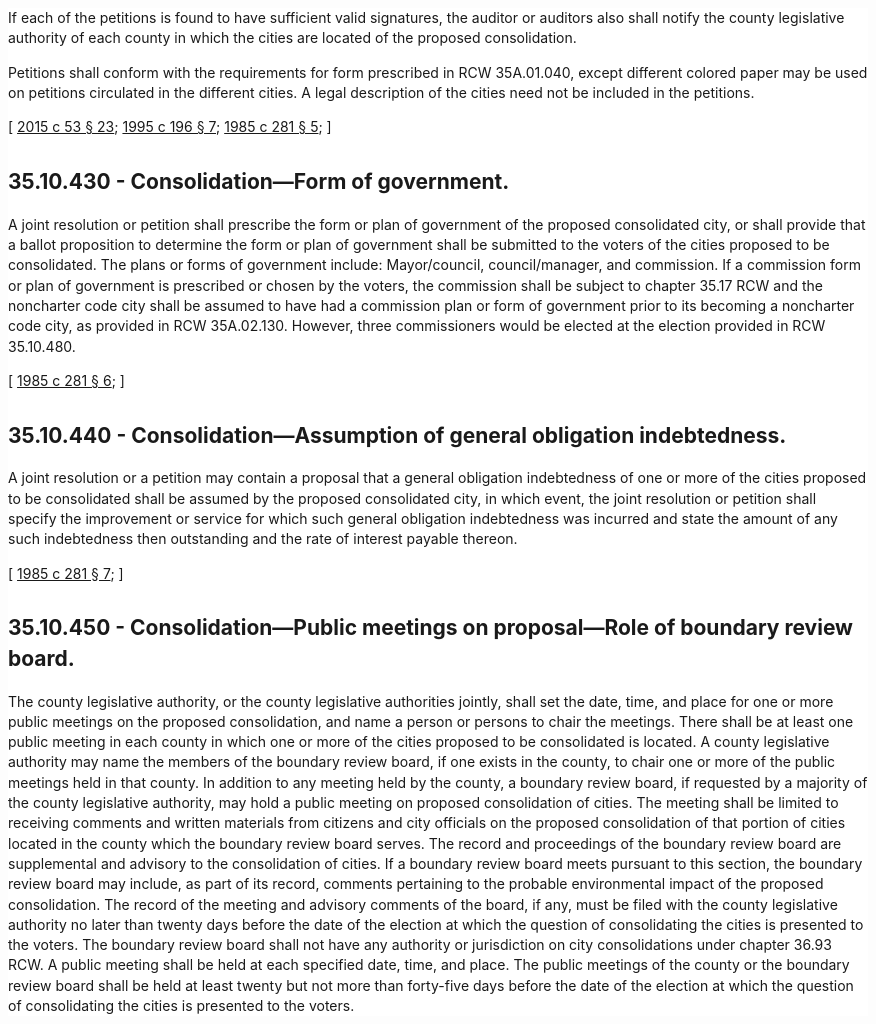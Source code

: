If each of the petitions is found to have sufficient valid signatures, the auditor or auditors also shall notify the county legislative authority of each county in which the cities are located of the proposed consolidation.

Petitions shall conform with the requirements for form prescribed in RCW 35A.01.040, except different colored paper may be used on petitions circulated in the different cities. A legal description of the cities need not be included in the petitions.

\[ [2015 c 53 § 23](http://lawfilesext.leg.wa.gov/biennium/2015-16/Pdf/Bills/Session%20Laws/House/1806-S.SL.pdf?cite=2015%20c%2053%20§%2023); [1995 c 196 § 7](http://lawfilesext.leg.wa.gov/biennium/1995-96/Pdf/Bills/Session%20Laws/Senate/5275.SL.pdf?cite=1995%20c%20196%20§%207); [1985 c 281 § 5](http://leg.wa.gov/CodeReviser/documents/sessionlaw/1985c281.pdf?cite=1985%20c%20281%20§%205); \]

## 35.10.430 - Consolidation—Form of government.
A joint resolution or petition shall prescribe the form or plan of government of the proposed consolidated city, or shall provide that a ballot proposition to determine the form or plan of government shall be submitted to the voters of the cities proposed to be consolidated. The plans or forms of government include: Mayor/council, council/manager, and commission. If a commission form or plan of government is prescribed or chosen by the voters, the commission shall be subject to chapter 35.17 RCW and the noncharter code city shall be assumed to have had a commission plan or form of government prior to its becoming a noncharter code city, as provided in RCW 35A.02.130. However, three commissioners would be elected at the election provided in RCW 35.10.480.

\[ [1985 c 281 § 6](http://leg.wa.gov/CodeReviser/documents/sessionlaw/1985c281.pdf?cite=1985%20c%20281%20§%206); \]

## 35.10.440 - Consolidation—Assumption of general obligation indebtedness.
A joint resolution or a petition may contain a proposal that a general obligation indebtedness of one or more of the cities proposed to be consolidated shall be assumed by the proposed consolidated city, in which event, the joint resolution or petition shall specify the improvement or service for which such general obligation indebtedness was incurred and state the amount of any such indebtedness then outstanding and the rate of interest payable thereon.

\[ [1985 c 281 § 7](http://leg.wa.gov/CodeReviser/documents/sessionlaw/1985c281.pdf?cite=1985%20c%20281%20§%207); \]

## 35.10.450 - Consolidation—Public meetings on proposal—Role of boundary review board.
The county legislative authority, or the county legislative authorities jointly, shall set the date, time, and place for one or more public meetings on the proposed consolidation, and name a person or persons to chair the meetings. There shall be at least one public meeting in each county in which one or more of the cities proposed to be consolidated is located. A county legislative authority may name the members of the boundary review board, if one exists in the county, to chair one or more of the public meetings held in that county. In addition to any meeting held by the county, a boundary review board, if requested by a majority of the county legislative authority, may hold a public meeting on proposed consolidation of cities. The meeting shall be limited to receiving comments and written materials from citizens and city officials on the proposed consolidation of that portion of cities located in the county which the boundary review board serves. The record and proceedings of the boundary review board are supplemental and advisory to the consolidation of cities. If a boundary review board meets pursuant to this section, the boundary review board may include, as part of its record, comments pertaining to the probable environmental impact of the proposed consolidation. The record of the meeting and advisory comments of the board, if any, must be filed with the county legislative authority no later than twenty days before the date of the election at which the question of consolidating the cities is presented to the voters. The boundary review board shall not have any authority or jurisdiction on city consolidations under chapter 36.93 RCW. A public meeting shall be held at each specified date, time, and place. The public meetings of the county or the boundary review board shall be held at least twenty but not more than forty-five days before the date of the election at which the question of consolidating the cities is presented to the voters.
